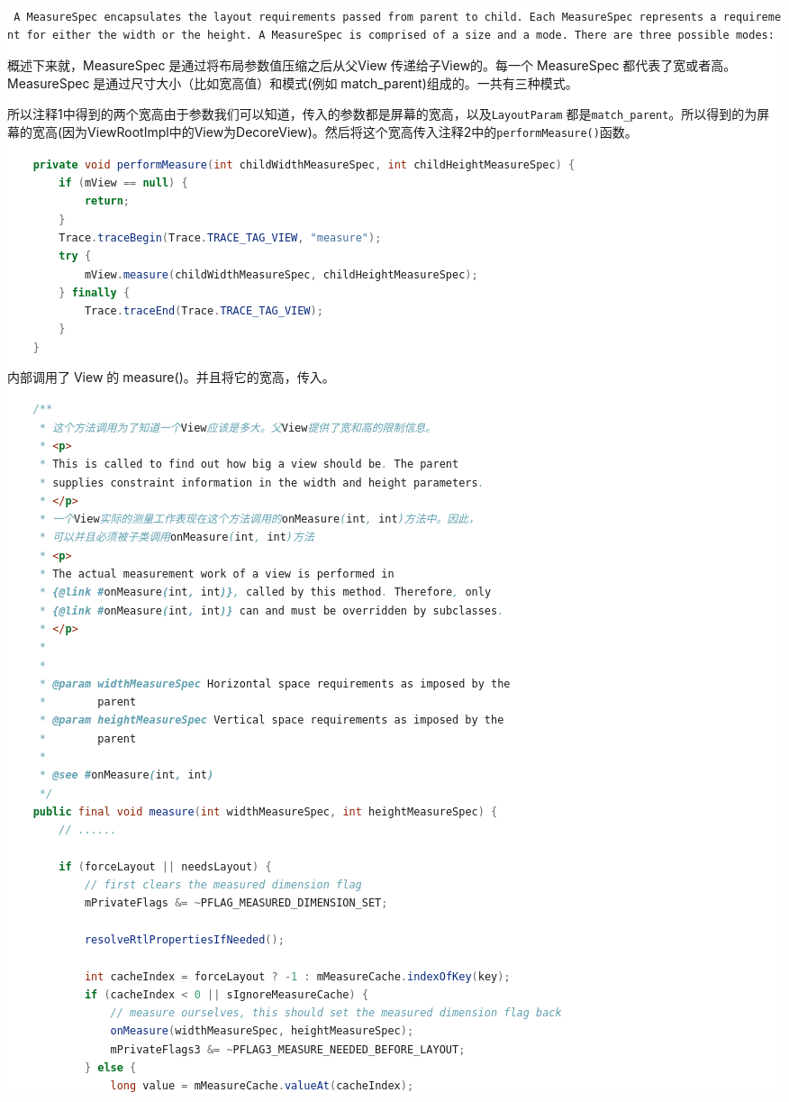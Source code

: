 ```
 A MeasureSpec encapsulates the layout requirements passed from parent to child. Each MeasureSpec represents a requirement for either the width or the height. A MeasureSpec is comprised of a size and a mode. There are three possible modes:
```

概述下来就，MeasureSpec 是通过将布局参数值压缩之后从父View 传递给子View的。每一个 MeasureSpec 都代表了宽或者高。MeasureSpec 是通过尺寸大小（比如宽高值）和模式(例如 match_parent)组成的。一共有三种模式。  

所以注释1中得到的两个宽高由于参数我们可以知道，传入的参数都是屏幕的宽高，以及`LayoutParam` 都是`match_parent`。所以得到的为屏幕的宽高(因为ViewRootImpl中的View为DecoreView)。然后将这个宽高传入注释2中的`performMeasure()`函数。

``` java
    private void performMeasure(int childWidthMeasureSpec, int childHeightMeasureSpec) {
        if (mView == null) {
            return;
        }
        Trace.traceBegin(Trace.TRACE_TAG_VIEW, "measure");
        try {
            mView.measure(childWidthMeasureSpec, childHeightMeasureSpec);
        } finally {
            Trace.traceEnd(Trace.TRACE_TAG_VIEW);
        }
    }
```

内部调用了 View 的 measure()。并且将它的宽高，传入。

``` java
    /**
     * 这个方法调用为了知道一个View应该是多大。父View提供了宽和高的限制信息。
     * <p>
     * This is called to find out how big a view should be. The parent
     * supplies constraint information in the width and height parameters.
     * </p>
     * 一个View实际的测量工作表现在这个方法调用的onMeasure(int, int)方法中。因此，
     * 可以并且必须被子类调用onMeasure(int, int)方法
     * <p>
     * The actual measurement work of a view is performed in
     * {@link #onMeasure(int, int)}, called by this method. Therefore, only
     * {@link #onMeasure(int, int)} can and must be overridden by subclasses.
     * </p>
     *
     *
     * @param widthMeasureSpec Horizontal space requirements as imposed by the
     *        parent
     * @param heightMeasureSpec Vertical space requirements as imposed by the
     *        parent
     *
     * @see #onMeasure(int, int)
     */
    public final void measure(int widthMeasureSpec, int heightMeasureSpec) {
        // ......

        if (forceLayout || needsLayout) {
            // first clears the measured dimension flag
            mPrivateFlags &= ~PFLAG_MEASURED_DIMENSION_SET;

            resolveRtlPropertiesIfNeeded();

            int cacheIndex = forceLayout ? -1 : mMeasureCache.indexOfKey(key);
            if (cacheIndex < 0 || sIgnoreMeasureCache) {
                // measure ourselves, this should set the measured dimension flag back
                onMeasure(widthMeasureSpec, heightMeasureSpec);
                mPrivateFlags3 &= ~PFLAG3_MEASURE_NEEDED_BEFORE_LAYOUT;
            } else {
                long value = mMeasureCache.valueAt(cacheIndex);
```